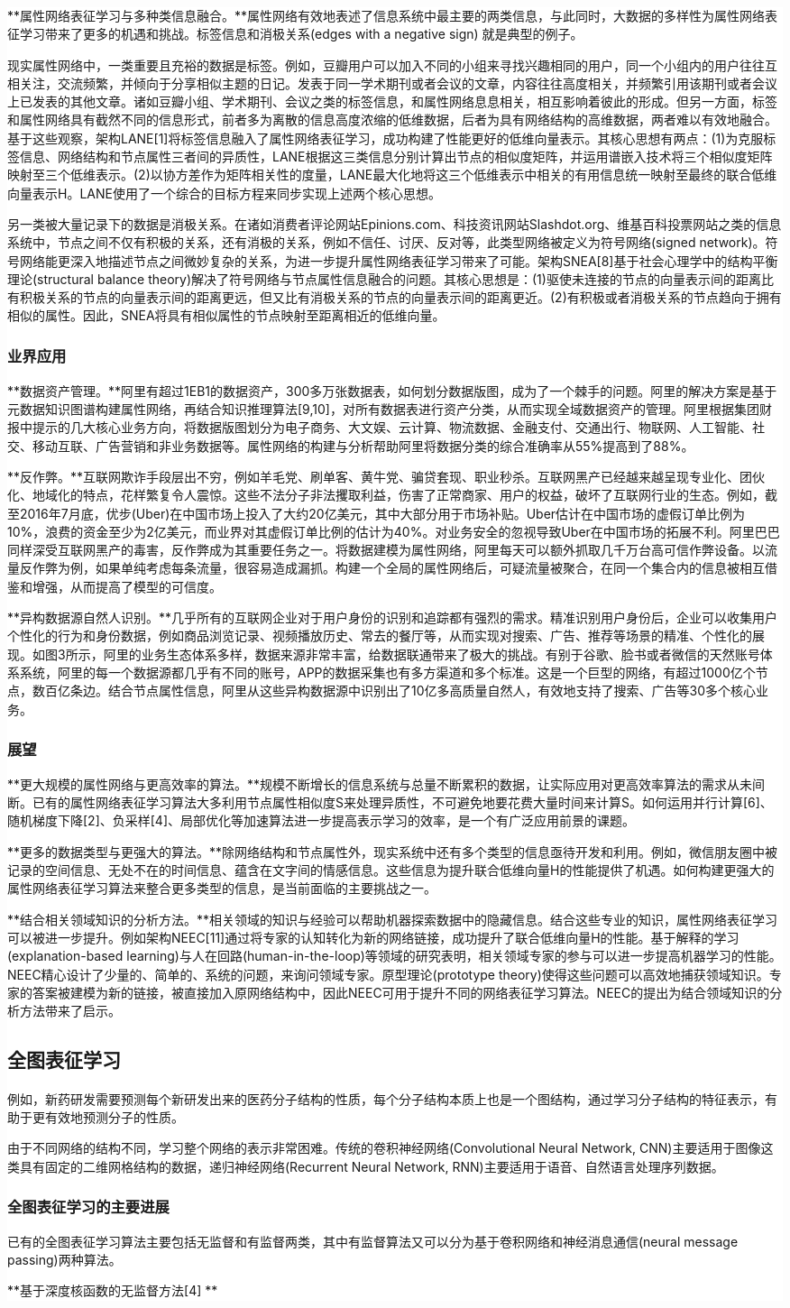 **属性网络表征学习与多种类信息融合。**属性网络有效地表述了信息系统中最主要的两类信息，与此同时，大数据的多样性为属性网络表征学习带来了更多的机遇和挑战。标签信息和消极关系(edges with a negative sign) 就是典型的例子。

现实属性网络中，一类重要且充裕的数据是标签。例如，豆瓣用户可以加入不同的小组来寻找兴趣相同的用户，同一个小组内的用户往往互相关注，交流频繁，并倾向于分享相似主题的日记。发表于同一学术期刊或者会议的文章，内容往往高度相关，并频繁引用该期刊或者会议上已发表的其他文章。诸如豆瓣小组、学术期刊、会议之类的标签信息，和属性网络息息相关，相互影响着彼此的形成。但另一方面，标签和属性网络具有截然不同的信息形式，前者多为离散的信息高度浓缩的低维数据，后者为具有网络结构的高维数据，两者难以有效地融合。基于这些观察，架构LANE[1]将标签信息融入了属性网络表征学习，成功构建了性能更好的低维向量表示。其核心思想有两点：(1)为克服标签信息、网络结构和节点属性三者间的异质性，LANE根据这三类信息分别计算出节点的相似度矩阵，并运用谱嵌入技术将三个相似度矩阵映射至三个低维表示。(2)以协方差作为矩阵相关性的度量，LANE最大化地将这三个低维表示中相关的有用信息统一映射至最终的联合低维向量表示H。LANE使用了一个综合的目标方程来同步实现上述两个核心思想。

另一类被大量记录下的数据是消极关系。在诸如消费者评论网站Epinions.com、科技资讯网站Slashdot.org、维基百科投票网站之类的信息系统中，节点之间不仅有积极的关系，还有消极的关系，例如不信任、讨厌、反对等，此类型网络被定义为符号网络(signed network)。符号网络能更深入地描述节点之间微妙复杂的关系，为进一步提升属性网络表征学习带来了可能。架构SNEA[8]基于社会心理学中的结构平衡理论(structural balance theory)解决了符号网络与节点属性信息融合的问题。其核心思想是：(1)驱使未连接的节点的向量表示间的距离比有积极关系的节点的向量表示间的距离更远，但又比有消极关系的节点的向量表示间的距离更近。(2)有积极或者消极关系的节点趋向于拥有相似的属性。因此，SNEA将具有相似属性的节点映射至距离相近的低维向量。

### 业界应用

**数据资产管理。**阿里有超过1EB1的数据资产，300多万张数据表，如何划分数据版图，成为了一个棘手的问题。阿里的解决方案是基于元数据知识图谱构建属性网络，再结合知识推理算法[9,10]，对所有数据表进行资产分类，从而实现全域数据资产的管理。阿里根据集团财报中提示的几大核心业务方向，将数据版图划分为电子商务、大文娱、云计算、物流数据、金融支付、交通出行、物联网、人工智能、社交、移动互联、广告营销和非业务数据等。属性网络的构建与分析帮助阿里将数据分类的综合准确率从55%提高到了88%。

**反作弊。**互联网欺诈手段层出不穷，例如羊毛党、刷单客、黄牛党、骗贷套现、职业秒杀。互联网黑产已经越来越呈现专业化、团伙化、地域化的特点，花样繁复令人震惊。这些不法分子非法攫取利益，伤害了正常商家、用户的权益，破坏了互联网行业的生态。例如，截至2016年7月底，优步(Uber)在中国市场上投入了大约20亿美元，其中大部分用于市场补贴。Uber估计在中国市场的虚假订单比例为10%，浪费的资金至少为2亿美元，而业界对其虚假订单比例的估计为40%。对业务安全的忽视导致Uber在中国市场的拓展不利。阿里巴巴同样深受互联网黑产的毒害，反作弊成为其重要任务之一。将数据建模为属性网络，阿里每天可以额外抓取几千万台高可信作弊设备。以流量反作弊为例，如果单纯考虑每条流量，很容易造成漏抓。构建一个全局的属性网络后，可疑流量被聚合，在同一个集合内的信息被相互借鉴和增强，从而提高了模型的可信度。

**异构数据源自然人识别。**几乎所有的互联网企业对于用户身份的识别和追踪都有强烈的需求。精准识别用户身份后，企业可以收集用户个性化的行为和身份数据，例如商品浏览记录、视频播放历史、常去的餐厅等，从而实现对搜索、广告、推荐等场景的精准、个性化的展现。如图3所示，阿里的业务生态体系多样，数据来源非常丰富，给数据联通带来了极大的挑战。有别于谷歌、脸书或者微信的天然账号体系系统，阿里的每一个数据源都几乎有不同的账号，APP的数据采集也有多方渠道和多个标准。这是一个巨型的网络，有超过1000亿个节点，数百亿条边。结合节点属性信息，阿里从这些异构数据源中识别出了10亿多高质量自然人，有效地支持了搜索、广告等30多个核心业务。 

### 展望

**更大规模的属性网络与更高效率的算法。**规模不断增长的信息系统与总量不断累积的数据，让实际应用对更高效率算法的需求从未间断。已有的属性网络表征学习算法大多利用节点属性相似度S来处理异质性，不可避免地要花费大量时间来计算S。如何运用并行计算[6]、随机梯度下降[2]、负采样[4]、局部优化等加速算法进一步提高表示学习的效率，是一个有广泛应用前景的课题。

**更多的数据类型与更强大的算法。**除网络结构和节点属性外，现实系统中还有多个类型的信息亟待开发和利用。例如，微信朋友圈中被记录的空间信息、无处不在的时间信息、蕴含在文字间的情感信息。这些信息为提升联合低维向量H的性能提供了机遇。如何构建更强大的属性网络表征学习算法来整合更多类型的信息，是当前面临的主要挑战之一。

**结合相关领域知识的分析方法。**相关领域的知识与经验可以帮助机器探索数据中的隐藏信息。结合这些专业的知识，属性网络表征学习可以被进一步提升。例如架构NEEC[11]通过将专家的认知转化为新的网络链接，成功提升了联合低维向量H的性能。基于解释的学习(explanation-based learning)与人在回路(human-in-the-loop)等领域的研究表明，相关领域专家的参与可以进一步提高机器学习的性能。NEEC精心设计了少量的、简单的、系统的问题，来询问领域专家。原型理论(prototype theory)使得这些问题可以高效地捕获领域知识。专家的答案被建模为新的链接，被直接加入原网络结构中，因此NEEC可用于提升不同的网络表征学习算法。NEEC的提出为结合领域知识的分析方法带来了启示。

## 全图表征学习

例如，新药研发需要预测每个新研发出来的医药分子结构的性质，每个分子结构本质上也是一个图结构，通过学习分子结构的特征表示，有助于更有效地预测分子的性质。

由于不同网络的结构不同，学习整个网络的表示非常困难。传统的卷积神经网络(Convolutional Neural Network, CNN)主要适用于图像这类具有固定的二维网格结构的数据，递归神经网络(Recurrent Neural Network, RNN)主要适用于语音、自然语言处理序列数据。

### 全图表征学习的主要进展 

已有的全图表征学习算法主要包括无监督和有监督两类，其中有监督算法又可以分为基于卷积网络和神经消息通信(neural message passing)两种算法。 

**基于深度核函数的无监督方法[4] **
